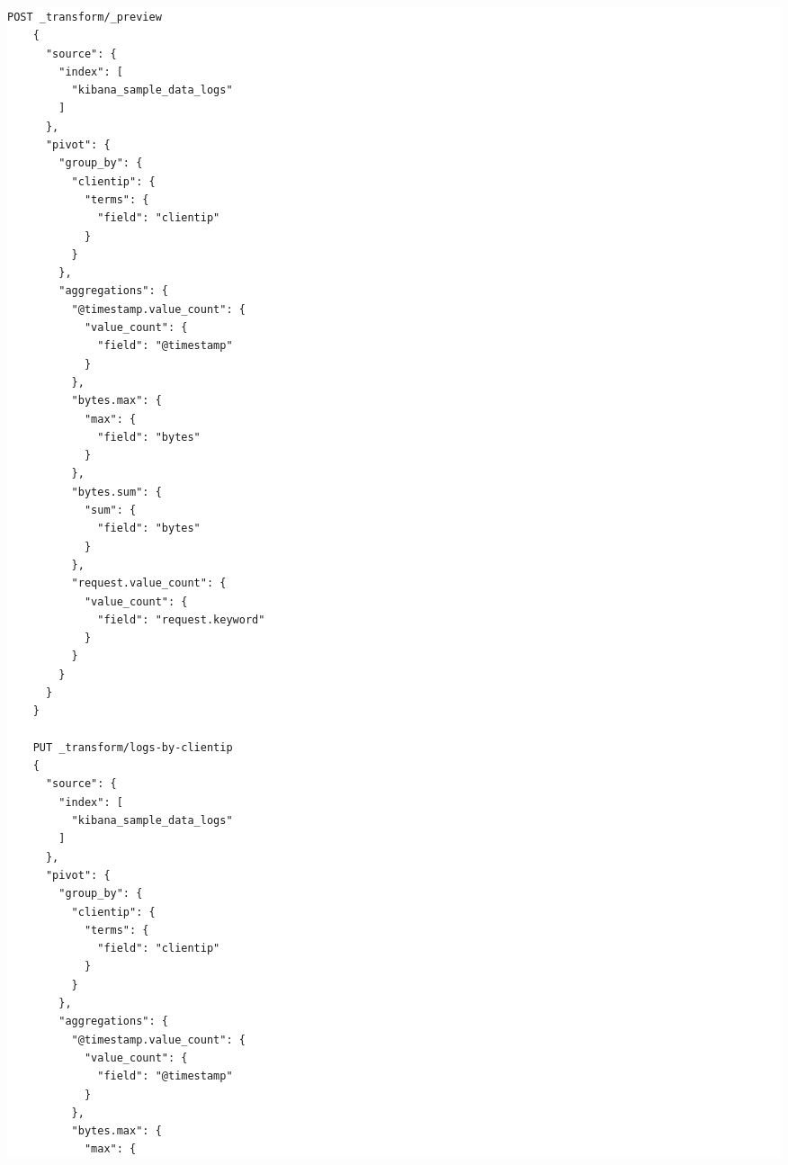```console
POST _transform/_preview
    {
      "source": {
        "index": [
          "kibana_sample_data_logs"
        ]
      },
      "pivot": {
        "group_by": {
          "clientip": {
            "terms": {
              "field": "clientip"
            }
          }
        },
        "aggregations": {
          "@timestamp.value_count": {
            "value_count": {
              "field": "@timestamp"
            }
          },
          "bytes.max": {
            "max": {
              "field": "bytes"
            }
          },
          "bytes.sum": {
            "sum": {
              "field": "bytes"
            }
          },
          "request.value_count": {
            "value_count": {
              "field": "request.keyword"
            }
          }
        }
      }
    }

    PUT _transform/logs-by-clientip
    {
      "source": {
        "index": [
          "kibana_sample_data_logs"
        ]
      },
      "pivot": {
        "group_by": {
          "clientip": {
            "terms": {
              "field": "clientip"
            }
          }
        },
        "aggregations": {
          "@timestamp.value_count": {
            "value_count": {
              "field": "@timestamp"
            }
          },
          "bytes.max": {
            "max": {
```